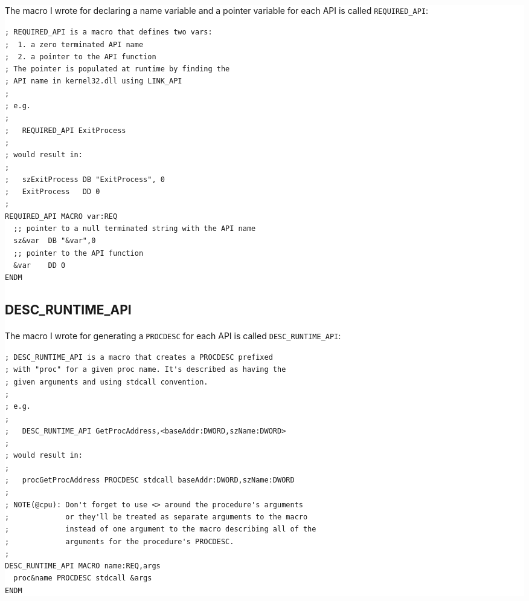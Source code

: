 The macro I wrote for declaring a name variable and a pointer variable for each API is called `REQUIRED_API`:

```nasm{numberLines:true}
; REQUIRED_API is a macro that defines two vars:
;  1. a zero terminated API name
;  2. a pointer to the API function
; The pointer is populated at runtime by finding the
; API name in kernel32.dll using LINK_API
;
; e.g.
;
;   REQUIRED_API ExitProcess
;
; would result in:
;
;   szExitProcess DB "ExitProcess", 0
;   ExitProcess   DD 0
;
REQUIRED_API MACRO var:REQ
  ;; pointer to a null terminated string with the API name
  sz&var  DB "&var",0
  ;; pointer to the API function
  &var    DD 0
ENDM
```

## DESC\_RUNTIME\_API

The macro I wrote for generating a `PROCDESC` for each API is called `DESC_RUNTIME_API`:

```nasm{numberLines:true}
; DESC_RUNTIME_API is a macro that creates a PROCDESC prefixed
; with "proc" for a given proc name. It's described as having the
; given arguments and using stdcall convention.
;
; e.g.
;
;   DESC_RUNTIME_API GetProcAddress,<baseAddr:DWORD,szName:DWORD>
;
; would result in:
;
;   procGetProcAddress PROCDESC stdcall baseAddr:DWORD,szName:DWORD
;
; NOTE(@cpu): Don't forget to use <> around the procedure's arguments
;             or they'll be treated as separate arguments to the macro
;             instead of one argument to the macro describing all of the
;             arguments for the procedure's PROCDESC.
;
DESC_RUNTIME_API MACRO name:REQ,args
  proc&name PROCDESC stdcall &args
ENDM
```
